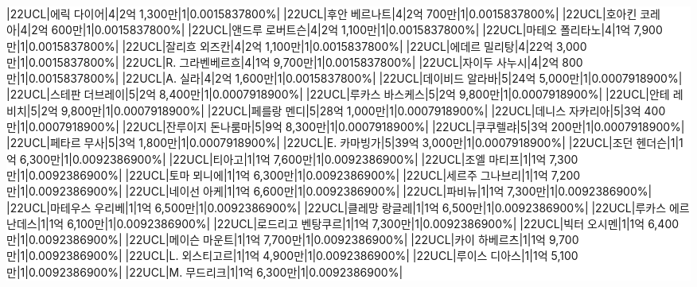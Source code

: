 |22UCL|에릭 다이어|4|2억 1,300만|1|0.0015837800%|
|22UCL|후안 베르나트|4|2억 700만|1|0.0015837800%|
|22UCL|호아킨 코레아|4|2억 600만|1|0.0015837800%|
|22UCL|앤드루 로버트슨|4|2억 1,100만|1|0.0015837800%|
|22UCL|마테오 폴리타노|4|1억 7,900만|1|0.0015837800%|
|22UCL|잘리흐 외즈칸|4|2억 1,100만|1|0.0015837800%|
|22UCL|에데르 밀리탕|4|22억 3,000만|1|0.0015837800%|
|22UCL|R. 그라벤베르흐|4|1억 9,700만|1|0.0015837800%|
|22UCL|자이두 사누시|4|2억 800만|1|0.0015837800%|
|22UCL|A. 실라|4|2억 1,600만|1|0.0015837800%|
|22UCL|데이비드 알라바|5|24억 5,000만|1|0.0007918900%|
|22UCL|스테판 더브레이|5|2억 8,400만|1|0.0007918900%|
|22UCL|루카스 바스케스|5|2억 9,800만|1|0.0007918900%|
|22UCL|안테 레비치|5|2억 9,800만|1|0.0007918900%|
|22UCL|페를랑 멘디|5|28억 1,000만|1|0.0007918900%|
|22UCL|데니스 자카리아|5|3억 400만|1|0.0007918900%|
|22UCL|잔루이지 돈나룸마|5|9억 8,300만|1|0.0007918900%|
|22UCL|쿠쿠렐랴|5|3억 200만|1|0.0007918900%|
|22UCL|페타르 무사|5|3억 1,800만|1|0.0007918900%|
|22UCL|E. 카마빙가|5|39억 3,000만|1|0.0007918900%|
|22UCL|조던 헨더슨|1|1억 6,300만|1|0.0092386900%|
|22UCL|티아고|1|1억 7,600만|1|0.0092386900%|
|22UCL|조엘 마티프|1|1억 7,300만|1|0.0092386900%|
|22UCL|토마 뫼니에|1|1억 6,300만|1|0.0092386900%|
|22UCL|세르주 그나브리|1|1억 7,200만|1|0.0092386900%|
|22UCL|네이선 아케|1|1억 6,600만|1|0.0092386900%|
|22UCL|파비뉴|1|1억 7,300만|1|0.0092386900%|
|22UCL|마테우스 우리베|1|1억 6,500만|1|0.0092386900%|
|22UCL|클레망 랑글레|1|1억 6,500만|1|0.0092386900%|
|22UCL|루카스 에르난데스|1|1억 6,100만|1|0.0092386900%|
|22UCL|로드리고 벤탕쿠르|1|1억 7,300만|1|0.0092386900%|
|22UCL|빅터 오시멘|1|1억 6,400만|1|0.0092386900%|
|22UCL|메이슨 마운트|1|1억 7,700만|1|0.0092386900%|
|22UCL|카이 하베르츠|1|1억 9,700만|1|0.0092386900%|
|22UCL|L. 외스티고르|1|1억 4,900만|1|0.0092386900%|
|22UCL|루이스 디아스|1|1억 5,100만|1|0.0092386900%|
|22UCL|M. 무드리크|1|1억 6,300만|1|0.0092386900%|